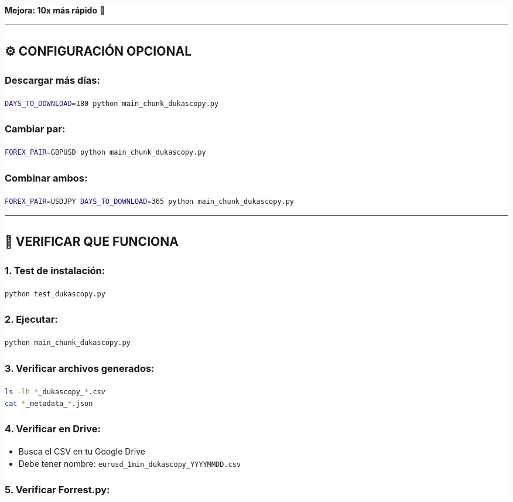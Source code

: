 **Mejora: 10x más rápido** 🚀

---

## ⚙️ CONFIGURACIÓN OPCIONAL

### Descargar más días:

```bash
DAYS_TO_DOWNLOAD=180 python main_chunk_dukascopy.py
```

### Cambiar par:

```bash
FOREX_PAIR=GBPUSD python main_chunk_dukascopy.py
```

### Combinar ambos:

```bash
FOREX_PAIR=USDJPY DAYS_TO_DOWNLOAD=365 python main_chunk_dukascopy.py
```

---

## 🧪 VERIFICAR QUE FUNCIONA

### 1. Test de instalación:

```bash
python test_dukascopy.py
```

### 2. Ejecutar:

```bash
python main_chunk_dukascopy.py
```

### 3. Verificar archivos generados:

```bash
ls -lh *_dukascopy_*.csv
cat *_metadata_*.json
```

### 4. Verificar en Drive:

- Busca el CSV en tu Google Drive
- Debe tener nombre: `eurusd_1min_dukascopy_YYYYMMDD.csv`

### 5. Verificar Forrest.py:
